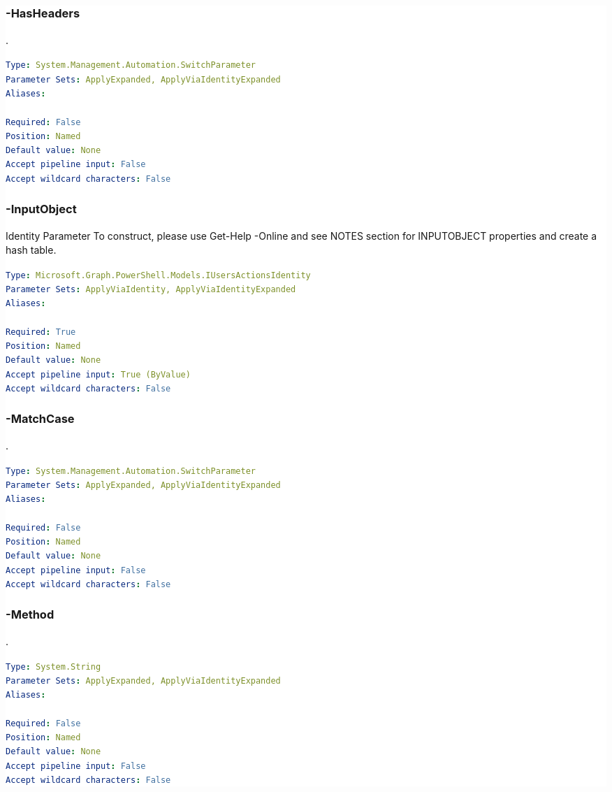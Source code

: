 ### -HasHeaders
.

```yaml
Type: System.Management.Automation.SwitchParameter
Parameter Sets: ApplyExpanded, ApplyViaIdentityExpanded
Aliases:

Required: False
Position: Named
Default value: None
Accept pipeline input: False
Accept wildcard characters: False
```

### -InputObject
Identity Parameter
To construct, please use Get-Help -Online and see NOTES section for INPUTOBJECT properties and create a hash table.

```yaml
Type: Microsoft.Graph.PowerShell.Models.IUsersActionsIdentity
Parameter Sets: ApplyViaIdentity, ApplyViaIdentityExpanded
Aliases:

Required: True
Position: Named
Default value: None
Accept pipeline input: True (ByValue)
Accept wildcard characters: False
```

### -MatchCase
.

```yaml
Type: System.Management.Automation.SwitchParameter
Parameter Sets: ApplyExpanded, ApplyViaIdentityExpanded
Aliases:

Required: False
Position: Named
Default value: None
Accept pipeline input: False
Accept wildcard characters: False
```

### -Method
.

```yaml
Type: System.String
Parameter Sets: ApplyExpanded, ApplyViaIdentityExpanded
Aliases:

Required: False
Position: Named
Default value: None
Accept pipeline input: False
Accept wildcard characters: False
```
